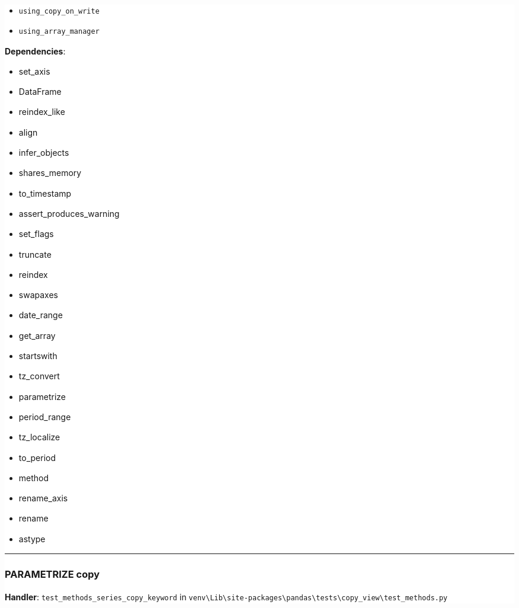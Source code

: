 - `using_copy_on_write`

- `using_array_manager`



**Dependencies**:

- set_axis

- DataFrame

- reindex_like

- align

- infer_objects

- shares_memory

- to_timestamp

- assert_produces_warning

- set_flags

- truncate

- reindex

- swapaxes

- date_range

- get_array

- startswith

- tz_convert

- parametrize

- period_range

- tz_localize

- to_period

- method

- rename_axis

- rename

- astype




---


### PARAMETRIZE copy

**Handler**: `test_methods_series_copy_keyword` in `venv\Lib\site-packages\pandas\tests\copy_view\test_methods.py`

